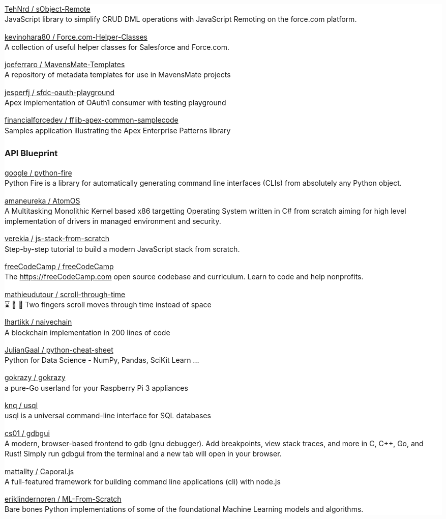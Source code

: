 [TehNrd / sObject-Remote](../../../../../TehNrd/sObject-Remote)  
JavaScript library to simplify CRUD DML operations with JavaScript Remoting on the force.com platform.  

[kevinohara80 / Force.com-Helper-Classes](../../../../../kevinohara80/Force.com-Helper-Classes)  
A collection of useful helper classes for Salesforce and Force.com.  

[joeferraro / MavensMate-Templates](../../../../../joeferraro/MavensMate-Templates)  
A repository of metadata templates for use in MavensMate projects  

[jesperfj / sfdc-oauth-playground](../../../../../jesperfj/sfdc-oauth-playground)  
Apex implementation of OAuth1 consumer with testing playground  

[financialforcedev / fflib-apex-common-samplecode](../../../../../financialforcedev/fflib-apex-common-samplecode)  
Samples application illustrating the Apex Enterprise Patterns library  

### API Blueprint

[google / python-fire](../../../../../google/python-fire)  
Python Fire is a library for automatically generating command line interfaces (CLIs) from absolutely any Python object.  

[amaneureka / AtomOS](../../../../../amaneureka/AtomOS)  
A Multitasking Monolithic Kernel based x86 targetting Operating System written in C# from scratch aiming for high level implementation of drivers in managed environment and security.  

[verekia / js-stack-from-scratch](../../../../../verekia/js-stack-from-scratch)  
Step-by-step tutorial to build a modern JavaScript stack from scratch.  

[freeCodeCamp / freeCodeCamp](../../../../../freeCodeCamp/freeCodeCamp)  
The https://freeCodeCamp.com open source codebase and curriculum. Learn to code and help nonprofits.  

[mathieudutour / scroll-through-time](../../../../../mathieudutour/scroll-through-time)  
⌛️ 🎩 🐇 Two fingers scroll moves through time instead of space  

[lhartikk / naivechain](../../../../../lhartikk/naivechain)  
A blockchain implementation in 200 lines of code  

[JulianGaal / python-cheat-sheet](../../../../../JulianGaal/python-cheat-sheet)  
Python for Data Science - NumPy, Pandas, SciKit Learn ...  

[gokrazy / gokrazy](../../../../../gokrazy/gokrazy)  
a pure-Go userland for your Raspberry Pi 3 appliances  

[knq / usql](../../../../../knq/usql)  
usql is a universal command-line interface for SQL databases  

[cs01 / gdbgui](../../../../../cs01/gdbgui)  
A modern, browser-based frontend to gdb (gnu debugger). Add breakpoints, view stack traces, and more in C, C++, Go, and Rust! Simply run gdbgui from the terminal and a new tab will open in your browser.  

[mattallty / Caporal.js](../../../../../mattallty/Caporal.js)  
A full-featured framework for building command line applications (cli) with node.js  

[eriklindernoren / ML-From-Scratch](../../../../../eriklindernoren/ML-From-Scratch)  
Bare bones Python implementations of some of the foundational Machine Learning models and algorithms.  
